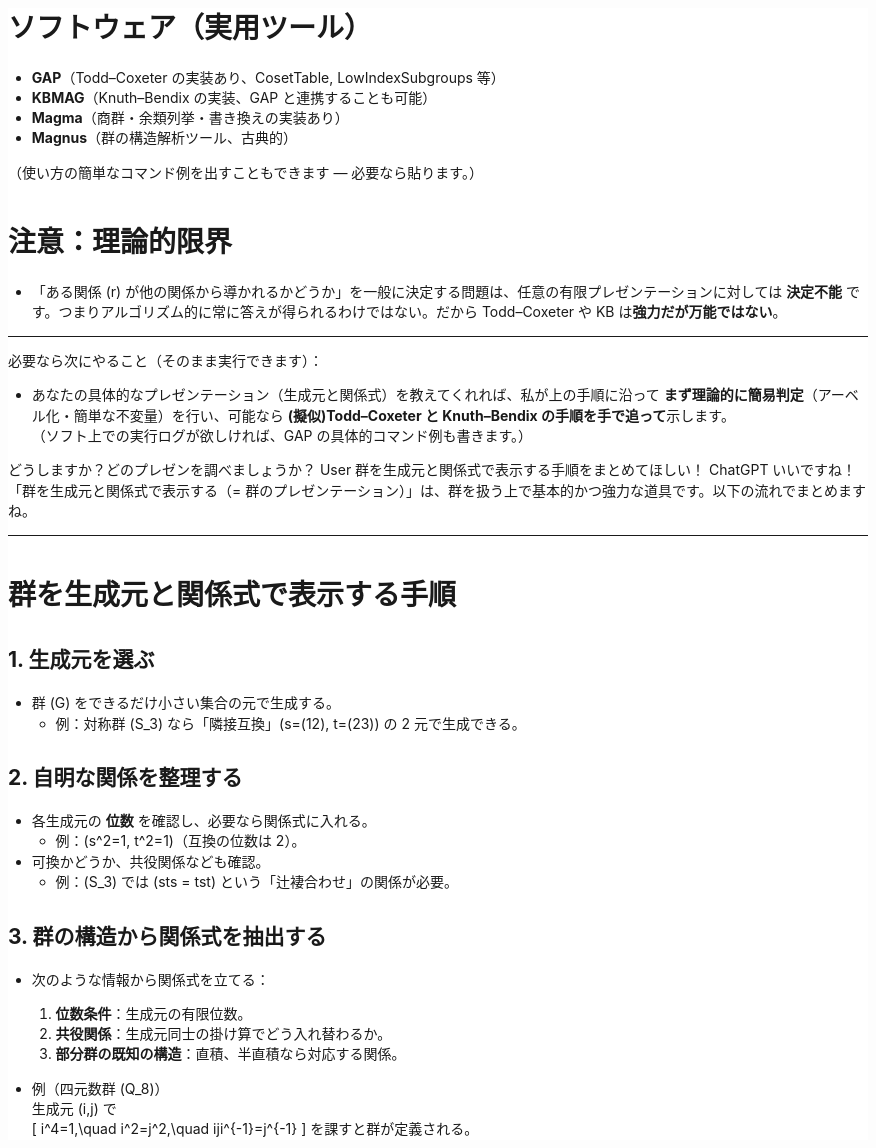 # ソフトウェア（実用ツール）
- **GAP**（Todd–Coxeter の実装あり、CosetTable, LowIndexSubgroups 等）  
- **KBMAG**（Knuth–Bendix の実装、GAP と連携することも可能）  
- **Magma**（商群・余類列挙・書き換えの実装あり）  
- **Magnus**（群の構造解析ツール、古典的）

（使い方の簡単なコマンド例を出すこともできます — 必要なら貼ります。）

# 注意：理論的限界
- 「ある関係 \(r\) が他の関係から導かれるかどうか」を一般に決定する問題は、任意の有限プレゼンテーションに対しては **決定不能** です。つまりアルゴリズム的に常に答えが得られるわけではない。だから Todd–Coxeter や KB は**強力だが万能ではない**。

---

必要なら次にやること（そのまま実行できます）：
- あなたの具体的なプレゼンテーション（生成元と関係式）を教えてくれれば、私が上の手順に沿って **まず理論的に簡易判定**（アーベル化・簡単な不変量）を行い、可能なら **(擬似)Todd–Coxeter と Knuth–Bendix の手順を手で追って**示します。  
（ソフト上での実行ログが欲しければ、GAP の具体的コマンド例も書きます。）  

どうしますか？どのプレゼンを調べましょうか？
User
群を生成元と関係式で表示する手順をまとめてほしい！
ChatGPT
いいですね！「群を生成元と関係式で表示する（= 群のプレゼンテーション）」は、群を扱う上で基本的かつ強力な道具です。以下の流れでまとめますね。

---

# 群を生成元と関係式で表示する手順

## 1. 生成元を選ぶ
- 群 \(G\) をできるだけ小さい集合の元で生成する。  
  - 例：対称群 \(S_3\) なら「隣接互換」\(s=(12), t=(23)\) の 2 元で生成できる。

## 2. 自明な関係を整理する
- 各生成元の **位数** を確認し、必要なら関係式に入れる。  
  - 例：\(s^2=1, t^2=1\)（互換の位数は 2）。  
- 可換かどうか、共役関係なども確認。  
  - 例：\(S_3\) では \(sts = tst\) という「辻褄合わせ」の関係が必要。

## 3. 群の構造から関係式を抽出する
- 次のような情報から関係式を立てる：
  1. **位数条件**：生成元の有限位数。  
  2. **共役関係**：生成元同士の掛け算でどう入れ替わるか。  
  3. **部分群の既知の構造**：直積、半直積なら対応する関係。  

- 例（四元数群 \(Q_8\)）  
  生成元 \(i,j\) で  
  \[
  i^4=1,\quad i^2=j^2,\quad iji^{-1}=j^{-1}
  \]
  を課すと群が定義される。
